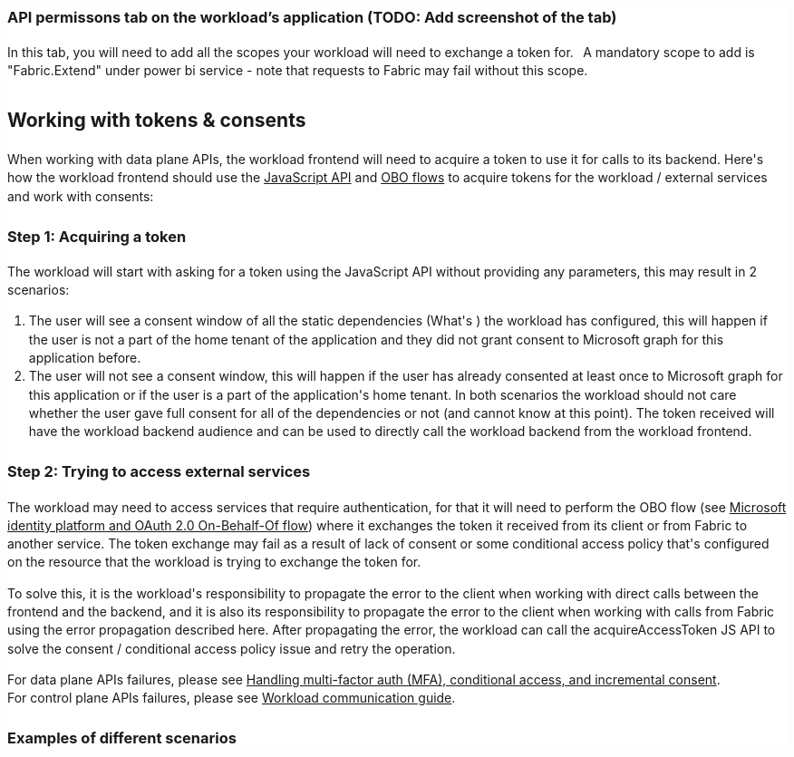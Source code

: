 ### API permissons tab on the workload’s application (TODO: Add screenshot of the tab)
In this tab, you will need to add all the scopes your workload will need to exchange a token for.   
A mandatory scope to add is "Fabric.Extend" under power bi service - note that requests to Fabric may fail without this scope.

## Working with tokens & consents 
When working with data plane APIs, the workload frontend will need to acquire a token to use it for calls to its backend.
Here's how the workload frontend should use the [JavaScript API](./authentication-javascript-api.md) and [OBO flows](/entra/identity-platform/v2-oauth2-on-behalf-of-flow) to acquire tokens for the workload / external services and work with consents: 

### Step 1: Acquiring a token 
The workload will start with asking for a token using the JavaScript API without providing any parameters, this may result in 2 scenarios: 
1. The user will see a consent window of all the static dependencies (What's ) the workload has configured, this will happen if the user is not a part of the home tenant of the application and they did not grant consent to Microsoft graph for this application before. 
2. The user will not see a consent window, this will happen if the user has already consented at least once to Microsoft graph for this application or if the user is a part of the application's home tenant. 
In both scenarios the workload should not care whether the user gave full consent for all of the dependencies or not (and cannot know at this point). 
The token received will have the workload backend audience and can be used to directly call the workload backend from the workload frontend. 
### Step 2: Trying to access external services 
The workload may need to access services that require authentication, for that it will need to perform the OBO flow (see [Microsoft identity platform and OAuth 2.0 On-Behalf-Of flow](/entra/identity-platform/v2-oauth2-on-behalf-of-flow)) where it exchanges the token it received from its client or from Fabric to another service. 
The token exchange may fail as a result of lack of consent or some conditional access policy that's configured on the resource that the workload is trying to exchange the token for. 

To solve this, it is the workload's responsibility to propagate the error to the client when working with direct calls between the frontend and the backend, and it is also its responsibility to propagate the error to the client when working with calls from Fabric using the error propagation described here.
After propagating the error, the workload can call the acquireAccessToken JS API to solve the consent / conditional access policy issue and retry the operation. 

For data plane APIs failures, please see [Handling multi-factor auth (MFA), conditional access, and incremental consent](/entra/msal/dotnet/acquiring-tokens/web-apps-apis/on-behalf-of-flow#handling-multi-factor-auth-mfa-c).  
For control plane APIs failures, please see [Workload communication guide](./workload-communication.md).
 

### Examples of different scenarios 

